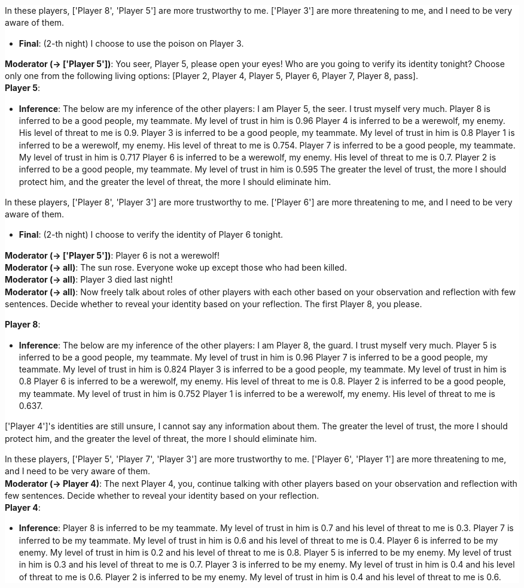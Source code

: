 In these players, ['Player 8', 'Player 5'] are more trustworthy to me. ['Player 3'] are more threatening to me, and I need to be very aware of them.  
- **Final**: (2-th night) I choose to use the poison on Player 3.  

**Moderator (-> ['Player 5'])**: You seer, Player 5, please open your eyes! Who are you going to verify its identity tonight? Choose only one from the following living options: [Player 2, Player 4, Player 5, Player 6, Player 7, Player 8, pass].   
**Player 5**:  
- **Inference**: 
The below are my inference of the other players:
I am Player 5, the seer. I trust myself very much.
Player 8 is inferred to be a good people, my teammate. My level of trust in him is 0.96
Player 4 is inferred to be a werewolf, my enemy. His level of threat to me is 0.9.
Player 3 is inferred to be a good people, my teammate. My level of trust in him is 0.8
Player 1 is inferred to be a werewolf, my enemy. His level of threat to me is 0.754.
Player 7 is inferred to be a good people, my teammate. My level of trust in him is 0.717
Player 6 is inferred to be a werewolf, my enemy. His level of threat to me is 0.7.
Player 2 is inferred to be a good people, my teammate. My level of trust in him is 0.595
The greater the level of trust, the more I should protect him, and the greater the level of threat, the more I should eliminate him.

In these players, ['Player 8', 'Player 3'] are more trustworthy to me. ['Player 6'] are more threatening to me, and I need to be very aware of them.  
- **Final**: (2-th night) I choose to verify the identity of Player 6 tonight.  

**Moderator (-> ['Player 5'])**: Player 6 is not a werewolf!  
**Moderator (-> all)**: The sun rose. Everyone woke up except those who had been killed.  
**Moderator (-> all)**: Player 3 died last night!  
**Moderator (-> all)**: Now freely talk about roles of other players with each other based on your observation and reflection with few sentences. Decide whether to reveal your identity based on your reflection. The first Player 8, you please.
  
**Player 8**:  
- **Inference**: 
The below are my inference of the other players:
I am Player 8, the guard. I trust myself very much.
Player 5 is inferred to be a good people, my teammate. My level of trust in him is 0.96
Player 7 is inferred to be a good people, my teammate. My level of trust in him is 0.824
Player 3 is inferred to be a good people, my teammate. My level of trust in him is 0.8
Player 6 is inferred to be a werewolf, my enemy. His level of threat to me is 0.8.
Player 2 is inferred to be a good people, my teammate. My level of trust in him is 0.752
Player 1 is inferred to be a werewolf, my enemy. His level of threat to me is 0.637.


['Player 4']'s identities are still unsure, I cannot say any information about them.
The greater the level of trust, the more I should protect him, and the greater the level of threat, the more I should eliminate him.

In these players, ['Player 5', 'Player 7', 'Player 3'] are more trustworthy to me. ['Player 6', 'Player 1'] are more threatening to me, and I need to be very aware of them.  
**Moderator (-> Player 4)**: The next Player 4, you, continue talking with other players based on your observation and reflection with few sentences. Decide whether to reveal your identity based on your reflection.  
**Player 4**:  
- **Inference**: Player 8 is inferred to be my teammate. My level of trust in him is 0.7 and his level of threat to me is 0.3.
Player 7 is inferred to be my teammate. My level of trust in him is 0.6 and his level of threat to me is 0.4.
Player 6 is inferred to be my enemy. My level of trust in him is 0.2 and his level of threat to me is 0.8.
Player 5 is inferred to be my enemy. My level of trust in him is 0.3 and his level of threat to me is 0.7.
Player 3 is inferred to be my enemy. My level of trust in him is 0.4 and his level of threat to me is 0.6.
Player 2 is inferred to be my enemy. My level of trust in him is 0.4 and his level of threat to me is 0.6.